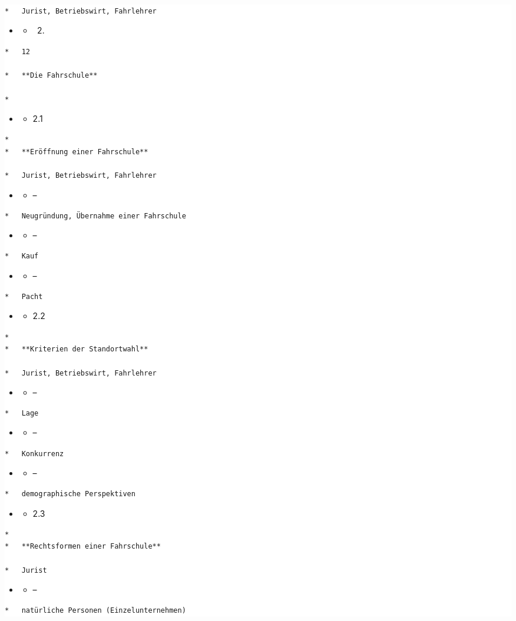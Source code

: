     *   Jurist, Betriebswirt, Fahrlehrer


*    *   2.

    *   12

    *   **Die Fahrschule**

    *

*    *   2.1

    *
    *   **Eröffnung einer Fahrschule**

    *   Jurist, Betriebswirt, Fahrlehrer


*    *   –

    *   Neugründung, Übernahme einer Fahrschule


*    *   –

    *   Kauf


*    *   –

    *   Pacht


*    *   2.2

    *
    *   **Kriterien der Standortwahl**

    *   Jurist, Betriebswirt, Fahrlehrer


*    *   –

    *   Lage


*    *   –

    *   Konkurrenz


*    *   –

    *   demographische Perspektiven


*    *   2.3

    *
    *   **Rechtsformen einer Fahrschule**

    *   Jurist


*    *   –

    *   natürliche Personen (Einzelunternehmen)
